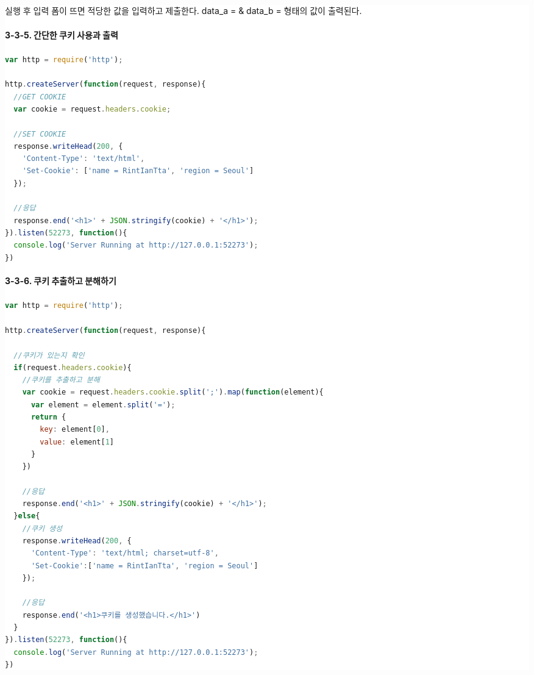 실행 후 입력 폼이 뜨면 적당한 값을 입력하고 제출한다. data_a = & data_b = 형태의 값이 출력된다.

#### 3-3-5. 간단한 쿠키 사용과 출력

```javascript
var http = require('http');

http.createServer(function(request, response){
  //GET COOKIE
  var cookie = request.headers.cookie;

  //SET COOKIE
  response.writeHead(200, {
    'Content-Type': 'text/html',
    'Set-Cookie': ['name = RintIanTta', 'region = Seoul']
  });

  //응답
  response.end('<h1>' + JSON.stringify(cookie) + '</h1>');
}).listen(52273, function(){
  console.log('Server Running at http://127.0.0.1:52273');
})
```

#### 3-3-6. 쿠키 추출하고 분해하기

```javascript
var http = require('http');

http.createServer(function(request, response){

  //쿠키가 있는지 확인
  if(request.headers.cookie){
    //쿠키를 추출하고 분해
    var cookie = request.headers.cookie.split(';').map(function(element){
      var element = element.split('=');
      return {
        key: element[0],
        value: element[1]
      }
    })

    //응답
    response.end('<h1>' + JSON.stringify(cookie) + '</h1>');
  }else{
    //쿠키 생성
    response.writeHead(200, {
      'Content-Type': 'text/html; charset=utf-8',
      'Set-Cookie':['name = RintIanTta', 'region = Seoul']
    });

    //응답
    response.end('<h1>쿠키를 생성했습니다.</h1>')
  }
}).listen(52273, function(){
  console.log('Server Running at http://127.0.0.1:52273');
})
```
